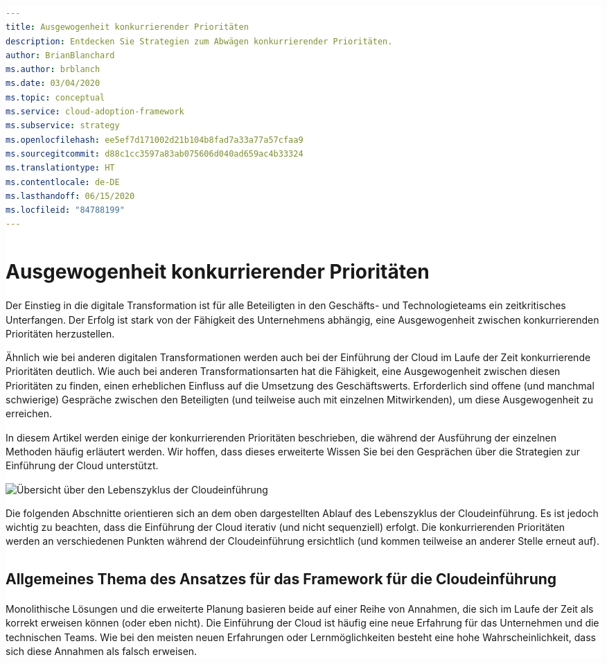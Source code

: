 ```yaml
---
title: Ausgewogenheit konkurrierender Prioritäten
description: Entdecken Sie Strategien zum Abwägen konkurrierender Prioritäten.
author: BrianBlanchard
ms.author: brblanch
ms.date: 03/04/2020
ms.topic: conceptual
ms.service: cloud-adoption-framework
ms.subservice: strategy
ms.openlocfilehash: ee5ef7d171002d21b104b8fad7a33a77a57cfaa9
ms.sourcegitcommit: d88c1cc3597a83ab075606d040ad659ac4b33324
ms.translationtype: HT
ms.contentlocale: de-DE
ms.lasthandoff: 06/15/2020
ms.locfileid: "84788199"
---
```

# <a name="balance-competing-priorities"></a>Ausgewogenheit konkurrierender Prioritäten

Der Einstieg in die digitale Transformation ist für alle Beteiligten in den Geschäfts- und Technologieteams ein zeitkritisches Unterfangen. Der Erfolg ist stark von der Fähigkeit des Unternehmens abhängig, eine Ausgewogenheit zwischen konkurrierenden Prioritäten herzustellen.

Ähnlich wie bei anderen digitalen Transformationen werden auch bei der Einführung der Cloud im Laufe der Zeit konkurrierende Prioritäten deutlich. Wie auch bei anderen Transformationsarten hat die Fähigkeit, eine Ausgewogenheit zwischen diesen Prioritäten zu finden, einen erheblichen Einfluss auf die Umsetzung des Geschäftswerts. Erforderlich sind offene (und manchmal schwierige) Gespräche zwischen den Beteiligten (und teilweise auch mit einzelnen Mitwirkenden), um diese Ausgewogenheit zu erreichen.

In diesem Artikel werden einige der konkurrierenden Prioritäten beschrieben, die während der Ausführung der einzelnen Methoden häufig erläutert werden. Wir hoffen, dass dieses erweiterte Wissen Sie bei den Gesprächen über die Strategien zur Einführung der Cloud unterstützt.



![Übersicht über den Lebenszyklus der Cloudeinführung](../_images/caf-overview.png)

Die folgenden Abschnitte orientieren sich an dem oben dargestellten Ablauf des Lebenszyklus der Cloudeinführung. Es ist jedoch wichtig zu beachten, dass die Einführung der Cloud iterativ (und nicht sequenziell) erfolgt. Die konkurrierenden Prioritäten werden an verschiedenen Punkten während der Cloudeinführung ersichtlich (und kommen teilweise an anderer Stelle erneut auf).

## <a name="general-theme-of-the-cloud-adoption-framework-approach"></a>Allgemeines Thema des Ansatzes für das Framework für die Cloudeinführung

Monolithische Lösungen und die erweiterte Planung basieren beide auf einer Reihe von Annahmen, die sich im Laufe der Zeit als korrekt erweisen können (oder eben nicht). Die Einführung der Cloud ist häufig eine neue Erfahrung für das Unternehmen und die technischen Teams. Wie bei den meisten neuen Erfahrungen oder Lernmöglichkeiten besteht eine hohe Wahrscheinlichkeit, dass sich diese Annahmen als falsch erweisen.
